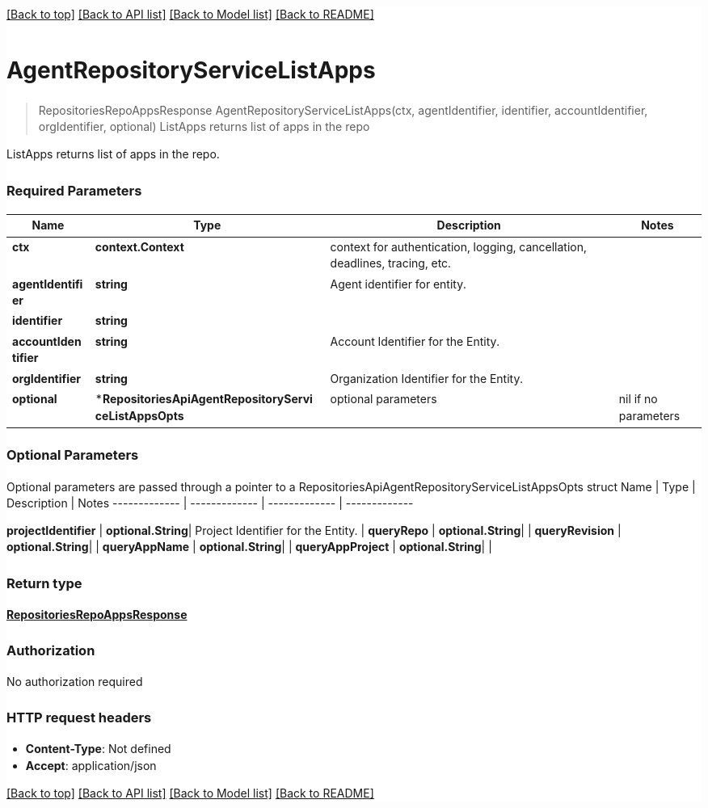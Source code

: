 [[Back to top]](#) [[Back to API list]](../README.md#documentation-for-api-endpoints) [[Back to Model list]](../README.md#documentation-for-models) [[Back to README]](../README.md)

# **AgentRepositoryServiceListApps**
> RepositoriesRepoAppsResponse AgentRepositoryServiceListApps(ctx, agentIdentifier, identifier, accountIdentifier, orgIdentifier, optional)
ListApps returns list of apps in the repo

ListApps returns list of apps in the repo.

### Required Parameters

Name | Type | Description  | Notes
------------- | ------------- | ------------- | -------------
 **ctx** | **context.Context** | context for authentication, logging, cancellation, deadlines, tracing, etc.
  **agentIdentifier** | **string**| Agent identifier for entity. | 
  **identifier** | **string**|  | 
  **accountIdentifier** | **string**| Account Identifier for the Entity. | 
  **orgIdentifier** | **string**| Organization Identifier for the Entity. | 
 **optional** | ***RepositoriesApiAgentRepositoryServiceListAppsOpts** | optional parameters | nil if no parameters

### Optional Parameters
Optional parameters are passed through a pointer to a RepositoriesApiAgentRepositoryServiceListAppsOpts struct
Name | Type | Description  | Notes
------------- | ------------- | ------------- | -------------




 **projectIdentifier** | **optional.String**| Project Identifier for the Entity. | 
 **queryRepo** | **optional.String**|  | 
 **queryRevision** | **optional.String**|  | 
 **queryAppName** | **optional.String**|  | 
 **queryAppProject** | **optional.String**|  | 

### Return type

[**RepositoriesRepoAppsResponse**](repositoriesRepoAppsResponse.md)

### Authorization

No authorization required

### HTTP request headers

 - **Content-Type**: Not defined
 - **Accept**: application/json

[[Back to top]](#) [[Back to API list]](../README.md#documentation-for-api-endpoints) [[Back to Model list]](../README.md#documentation-for-models) [[Back to README]](../README.md)
